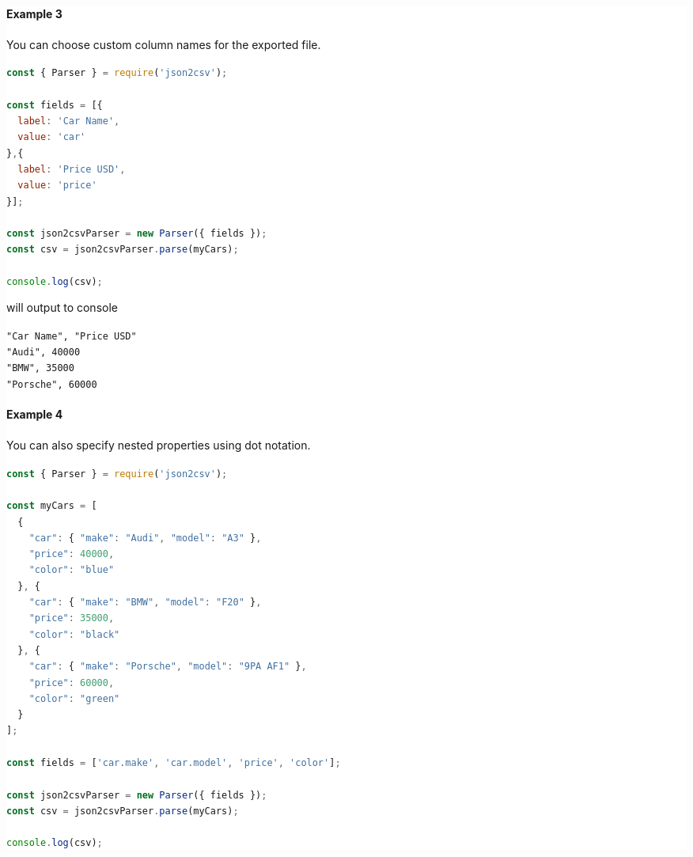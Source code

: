 #### Example 3

You can choose custom column names for the exported file.

```js
const { Parser } = require('json2csv');

const fields = [{
  label: 'Car Name',
  value: 'car'
},{
  label: 'Price USD',
  value: 'price'
}];

const json2csvParser = new Parser({ fields });
const csv = json2csvParser.parse(myCars);

console.log(csv);
```

will output to console

```
"Car Name", "Price USD"
"Audi", 40000
"BMW", 35000
"Porsche", 60000
```

#### Example 4

You can also specify nested properties using dot notation.

```js
const { Parser } = require('json2csv');

const myCars = [
  {
    "car": { "make": "Audi", "model": "A3" },
    "price": 40000,
    "color": "blue"
  }, {
    "car": { "make": "BMW", "model": "F20" },
    "price": 35000,
    "color": "black"
  }, {
    "car": { "make": "Porsche", "model": "9PA AF1" },
    "price": 60000,
    "color": "green"
  }
];

const fields = ['car.make', 'car.model', 'price', 'color'];

const json2csvParser = new Parser({ fields });
const csv = json2csvParser.parse(myCars);

console.log(csv);
```


[npm-badge]: https://badge.fury.io/js/json2csv.svg
[npm-badge-url]: http://badge.fury.io/js/json2csv
[travis-badge]: https://travis-ci.org/zemirco/json2csv.svg
[travis-badge-url]: https://travis-ci.org/zemirco/json2csv
[coveralls-badge]: https://coveralls.io/repos/zemirco/json2csv/badge.svg?branch=master
[coveralls-badge-url]: https://coveralls.io/r/zemirco/json2csv?branch=master
[dev-badge]: https://david-dm.org/zemirco/json2csv.svg
[dev-badge-url]: https://david-dm.org/zemirco/json2csv
[CHANGELOG]: https://github.com/zemirco/json2csv/blob/master/CHANGELOG.md
[LICENSE.md]: https://github.com/zemirco/json2csv/blob/master/LICENSE.md